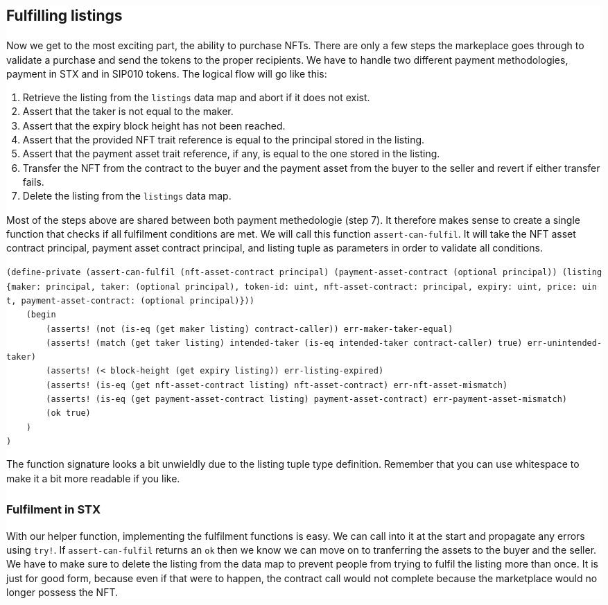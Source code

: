 ## Fulfilling listings

Now we get to the most exciting part, the ability to purchase NFTs. There are
only a few steps the markeplace goes through to validate a purchase and send the
tokens to the proper recipients. We have to handle two different payment
methodologies, payment in STX and in SIP010 tokens. The logical flow will go
like this:

1. Retrieve the listing from the `listings` data map and abort if it does not
   exist.
2. Assert that the taker is not equal to the maker.
3. Assert that the expiry block height has not been reached.
4. Assert that the provided NFT trait reference is equal to the principal stored
   in the listing.
5. Assert that the payment asset trait reference, if any, is equal to the one
   stored in the listing.
6. Transfer the NFT from the contract to the buyer and the payment asset from
   the buyer to the seller and revert if either transfer fails.
7. Delete the listing from the `listings` data map.

Most of the steps above are shared between both payment methedologie (step 7).
It therefore makes sense to create a single function that checks if all
fulfilment conditions are met. We will call this function `assert-can-fulfil`.
It will take the NFT asset contract principal, payment asset contract principal,
and listing tuple as parameters in order to validate all conditions.

```Clarity,{"nonplayable":true}
(define-private (assert-can-fulfil (nft-asset-contract principal) (payment-asset-contract (optional principal)) (listing {maker: principal, taker: (optional principal), token-id: uint, nft-asset-contract: principal, expiry: uint, price: uint, payment-asset-contract: (optional principal)}))
	(begin
		(asserts! (not (is-eq (get maker listing) contract-caller)) err-maker-taker-equal)
		(asserts! (match (get taker listing) intended-taker (is-eq intended-taker contract-caller) true) err-unintended-taker)
		(asserts! (< block-height (get expiry listing)) err-listing-expired)
		(asserts! (is-eq (get nft-asset-contract listing) nft-asset-contract) err-nft-asset-mismatch)
		(asserts! (is-eq (get payment-asset-contract listing) payment-asset-contract) err-payment-asset-mismatch)
		(ok true)
	)
)
```

The function signature looks a bit unwieldly due to the listing tuple type
definition. Remember that you can use whitespace to make it a bit more readable
if you like.

### Fulfilment in STX

With our helper function, implementing the fulfilment functions is easy. We can
call into it at the start and propagate any errors using `try!`. If
`assert-can-fulfil` returns an `ok` then we know we can move on to tranferring
the assets to the buyer and the seller. We have to make sure to delete the
listing from the data map to prevent people from trying to fulfil the listing
more than once. It is just for good form, because even if that were to happen,
the contract call would not complete because the marketplace would no longer
possess the NFT.

